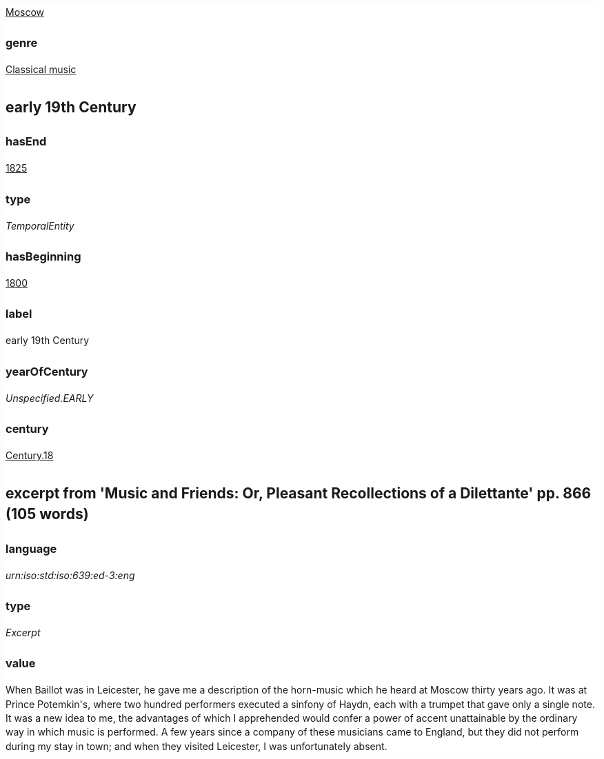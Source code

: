 [Moscow](#Moscow)

### genre


[Classical music](#Classical-music)

## early 19th Century

### hasEnd


[1825](#1825)

### type


*TemporalEntity*

### hasBeginning


[1800](#1800)

### label


early 19th Century

### yearOfCentury


*Unspecified.EARLY*

### century


[Century.18](#Century.18)

## excerpt from 'Music and Friends: Or, Pleasant Recollections of a Dilettante' pp. 866 (105 words)

### language


*urn:iso:std:iso:639:ed-3:eng*

### type


*Excerpt*

### value


<p>When Baillot was in Leicester, he gave me a description of the horn-music which he heard at Moscow thirty years ago. It was at Prince Potemkin's, where two hundred performers executed a sinfony of Haydn, each with a trumpet that gave only a single note. It was a new idea to me, the advantages of which I apprehended would confer a power of accent unattainable by the ordinary way in which music is performed. A few years since a company of these musicians came to England, but they did not perform during my stay in town; and when they visited Leicester, I was unfortunately absent.&nbsp;</p>
